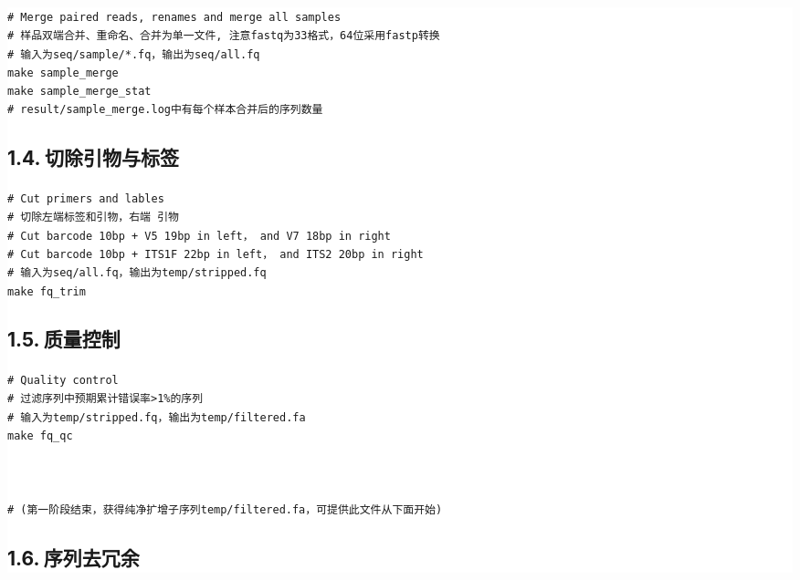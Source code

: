 	# Merge paired reads, renames and merge all samples
	# 样品双端合并、重命名、合并为单一文件, 注意fastq为33格式，64位采用fastp转换
	# 输入为seq/sample/*.fq，输出为seq/all.fq
	make sample_merge
	make sample_merge_stat
	# result/sample_merge.log中有每个样本合并后的序列数量


## 1.4. 切除引物与标签

	# Cut primers and lables
	# 切除左端标签和引物，右端 引物
	# Cut barcode 10bp + V5 19bp in left， and V7 18bp in right
	# Cut barcode 10bp + ITS1F 22bp in left， and ITS2 20bp in right
	# 输入为seq/all.fq，输出为temp/stripped.fq
	make fq_trim


## 1.5. 质量控制

	# Quality control
	# 过滤序列中预期累计错误率>1%的序列
	# 输入为temp/stripped.fq，输出为temp/filtered.fa
	make fq_qc



    # (第一阶段结束，获得纯净扩增子序列temp/filtered.fa，可提供此文件从下面开始)


## 1.6. 序列去冗余
